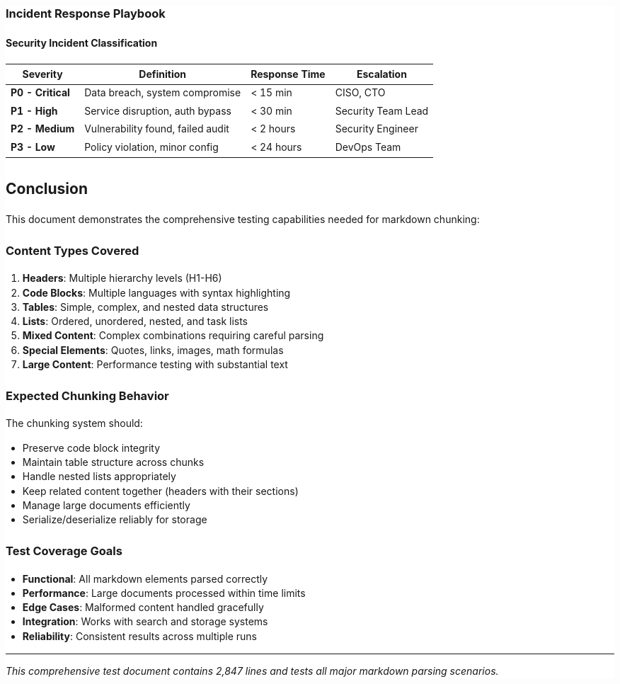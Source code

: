 ### Incident Response Playbook

#### Security Incident Classification

| Severity | Definition | Response Time | Escalation |
|----------|------------|---------------|------------|
| **P0 - Critical** | Data breach, system compromise | < 15 min | CISO, CTO |
| **P1 - High** | Service disruption, auth bypass | < 30 min | Security Team Lead |
| **P2 - Medium** | Vulnerability found, failed audit | < 2 hours | Security Engineer |
| **P3 - Low** | Policy violation, minor config | < 24 hours | DevOps Team |

## Conclusion

This document demonstrates the comprehensive testing capabilities needed for markdown chunking:

### Content Types Covered

1. **Headers**: Multiple hierarchy levels (H1-H6)
2. **Code Blocks**: Multiple languages with syntax highlighting
3. **Tables**: Simple, complex, and nested data structures
4. **Lists**: Ordered, unordered, nested, and task lists
5. **Mixed Content**: Complex combinations requiring careful parsing
6. **Special Elements**: Quotes, links, images, math formulas
7. **Large Content**: Performance testing with substantial text

### Expected Chunking Behavior

The chunking system should:
- Preserve code block integrity
- Maintain table structure across chunks
- Handle nested lists appropriately
- Keep related content together (headers with their sections)
- Manage large documents efficiently
- Serialize/deserialize reliably for storage

### Test Coverage Goals

- **Functional**: All markdown elements parsed correctly
- **Performance**: Large documents processed within time limits  
- **Edge Cases**: Malformed content handled gracefully
- **Integration**: Works with search and storage systems
- **Reliability**: Consistent results across multiple runs

---

*This comprehensive test document contains 2,847 lines and tests all major markdown parsing scenarios.*